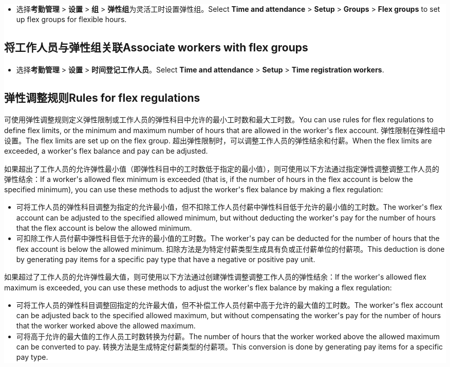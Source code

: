- <span data-ttu-id="819ea-110">选择**考勤管理** \> **设置** \> **组** \> **弹性组**为灵活工时设置弹性组。</span><span class="sxs-lookup"><span data-stu-id="819ea-110">Select **Time and attendance** \> **Setup** \> **Groups** \> **Flex groups** to set up flex groups for flexible hours.</span></span>

## <a name="associate-workers-with-flex-groups"></a><span data-ttu-id="819ea-111">将工作人员与弹性组关联</span><span class="sxs-lookup"><span data-stu-id="819ea-111">Associate workers with flex groups</span></span>

- <span data-ttu-id="819ea-112">选择**考勤管理** \> **设置** \> **时间登记工作人员**。</span><span class="sxs-lookup"><span data-stu-id="819ea-112">Select **Time and attendance** \> **Setup** \> **Time registration workers**.</span></span>

## <a name="rules-for-flex-regulations"></a><span data-ttu-id="819ea-113">弹性调整规则</span><span class="sxs-lookup"><span data-stu-id="819ea-113">Rules for flex regulations</span></span>

<span data-ttu-id="819ea-114">可使用弹性调整规则定义弹性限制或工作人员的弹性科目中允许的最小工时数和最大工时数。</span><span class="sxs-lookup"><span data-stu-id="819ea-114">You can use rules for flex regulations to define flex limits, or the minimum and maximum number of hours that are allowed in the worker's flex account.</span></span> <span data-ttu-id="819ea-115">弹性限制在弹性组中设置。</span><span class="sxs-lookup"><span data-stu-id="819ea-115">The flex limits are set up on the flex group.</span></span> <span data-ttu-id="819ea-116">超出弹性限制时，可以调整工作人员的弹性结余和付薪。</span><span class="sxs-lookup"><span data-stu-id="819ea-116">When the flex limits are exceeded, a worker's flex balance and pay can be adjusted.</span></span>

<span data-ttu-id="819ea-117">如果超出了工作人员的允许弹性最小值（即弹性科目中的工时数低于指定的最小值），则可使用以下方法通过指定弹性调整调整工作人员的弹性结余：</span><span class="sxs-lookup"><span data-stu-id="819ea-117">If a worker's allowed flex minimum is exceeded (that is, if the number of hours in the flex account is below the specified minimum), you can use these methods to adjust the worker's flex balance by making a flex regulation:</span></span>

- <span data-ttu-id="819ea-118">可将工作人员的弹性科目调整为指定的允许最小值，但不扣除工作人员付薪中弹性科目低于允许的最小值的工时数。</span><span class="sxs-lookup"><span data-stu-id="819ea-118">The worker's flex account can be adjusted to the specified allowed minimum, but without deducting the worker's pay for the number of hours that the flex account is below the allowed minimum.</span></span>
- <span data-ttu-id="819ea-119">可扣除工作人员付薪中弹性科目低于允许的最小值的工时数。</span><span class="sxs-lookup"><span data-stu-id="819ea-119">The worker's pay can be deducted for the number of hours that the flex account is below the allowed minimum.</span></span> <span data-ttu-id="819ea-120">扣除方法是为特定付薪类型生成具有负或正付薪单位的付薪项。</span><span class="sxs-lookup"><span data-stu-id="819ea-120">This deduction is done by generating pay items for a specific pay type that have a negative or positive pay unit.</span></span>

<span data-ttu-id="819ea-121">如果超过了工作人员的允许弹性最大值，则可使用以下方法通过创建弹性调整调整工作人员的弹性结余：</span><span class="sxs-lookup"><span data-stu-id="819ea-121">If the worker's allowed flex maximum is exceeded, you can use these methods to adjust the worker's flex balance by making a flex regulation:</span></span>

- <span data-ttu-id="819ea-122">可将工作人员的弹性科目调整回指定的允许最大值，但不补偿工作人员付薪中高于允许的最大值的工时数。</span><span class="sxs-lookup"><span data-stu-id="819ea-122">The worker's flex account can be adjusted back to the specified allowed maximum, but without compensating the worker's pay for the number of hours that the worker worked above the allowed maximum.</span></span>
- <span data-ttu-id="819ea-123">可将高于允许的最大值的工作人员工时数转换为付薪。</span><span class="sxs-lookup"><span data-stu-id="819ea-123">The number of hours that the worker worked above the allowed maximum can be converted to pay.</span></span> <span data-ttu-id="819ea-124">转换方法是生成特定付薪类型的付薪项。</span><span class="sxs-lookup"><span data-stu-id="819ea-124">This conversion is done by generating pay items for a specific pay type.</span></span>
